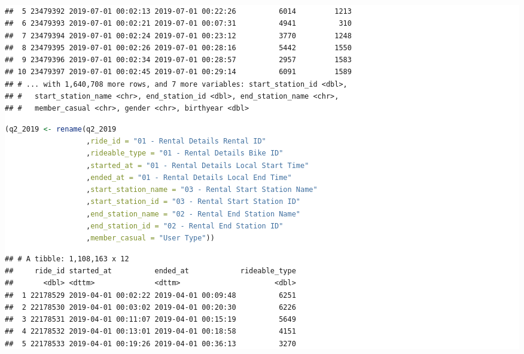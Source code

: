     ##  5 23479392 2019-07-01 00:02:13 2019-07-01 00:22:26          6014         1213
    ##  6 23479393 2019-07-01 00:02:21 2019-07-01 00:07:31          4941          310
    ##  7 23479394 2019-07-01 00:02:24 2019-07-01 00:23:12          3770         1248
    ##  8 23479395 2019-07-01 00:02:26 2019-07-01 00:28:16          5442         1550
    ##  9 23479396 2019-07-01 00:02:34 2019-07-01 00:28:57          2957         1583
    ## 10 23479397 2019-07-01 00:02:45 2019-07-01 00:29:14          6091         1589
    ## # ... with 1,640,708 more rows, and 7 more variables: start_station_id <dbl>,
    ## #   start_station_name <chr>, end_station_id <dbl>, end_station_name <chr>,
    ## #   member_casual <chr>, gender <chr>, birthyear <dbl>

``` r
(q2_2019 <- rename(q2_2019
                   ,ride_id = "01 - Rental Details Rental ID"
                   ,rideable_type = "01 - Rental Details Bike ID" 
                   ,started_at = "01 - Rental Details Local Start Time"  
                   ,ended_at = "01 - Rental Details Local End Time"  
                   ,start_station_name = "03 - Rental Start Station Name" 
                   ,start_station_id = "03 - Rental Start Station ID"
                   ,end_station_name = "02 - Rental End Station Name" 
                   ,end_station_id = "02 - Rental End Station ID"
                   ,member_casual = "User Type"))
```

    ## # A tibble: 1,108,163 x 12
    ##     ride_id started_at          ended_at            rideable_type
    ##       <dbl> <dttm>              <dttm>                      <dbl>
    ##  1 22178529 2019-04-01 00:02:22 2019-04-01 00:09:48          6251
    ##  2 22178530 2019-04-01 00:03:02 2019-04-01 00:20:30          6226
    ##  3 22178531 2019-04-01 00:11:07 2019-04-01 00:15:19          5649
    ##  4 22178532 2019-04-01 00:13:01 2019-04-01 00:18:58          4151
    ##  5 22178533 2019-04-01 00:19:26 2019-04-01 00:36:13          3270